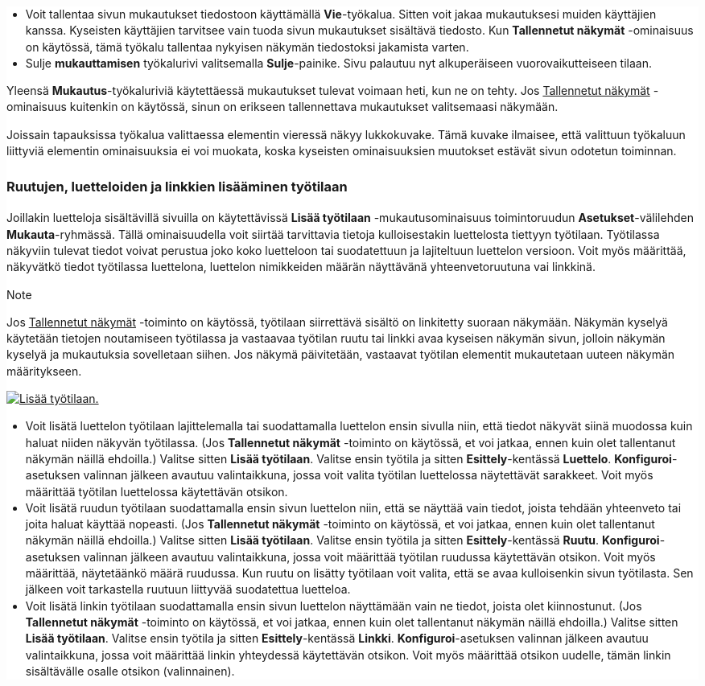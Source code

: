 - Voit tallentaa sivun mukautukset tiedostoon käyttämällä **Vie**-työkalua. Sitten voit jakaa mukautuksesi muiden käyttäjien kanssa. Kyseisten käyttäjien tarvitsee vain tuoda sivun mukautukset sisältävä tiedosto. Kun **Tallennetut näkymät** -ominaisuus on käytössä, tämä työkalu tallentaa nykyisen näkymän tiedostoksi jakamista varten.
- Sulje **mukauttamisen** työkalurivi valitsemalla **Sulje**-painike. Sivu palautuu nyt alkuperäiseen vuorovaikutteiseen tilaan.

Yleensä **Mukautus**-työkaluriviä käytettäessä mukautukset tulevat voimaan heti, kun ne on tehty. Jos [Tallennetut näkymät](saved-views.md) -ominaisuus kuitenkin on käytössä, sinun on erikseen tallennettava mukautukset valitsemaasi näkymään.

Joissain tapauksissa työkalua valittaessa elementin vieressä näkyy lukkokuvake. Tämä kuvake ilmaisee, että valittuun työkaluun liittyviä elementin ominaisuuksia ei voi muokata, koska kyseisten ominaisuuksien muutokset estävät sivun odotetun toiminnan.

### <a name="adding-tiles-lists-and-links-to-a-workspace"></a>Ruutujen, luetteloiden ja linkkien lisääminen työtilaan

Joillakin luetteloja sisältävillä sivuilla on käytettävissä **Lisää työtilaan** -mukautusominaisuus toimintoruudun **Asetukset**-välilehden **Mukauta**-ryhmässä. Tällä ominaisuudella voit siirtää tarvittavia tietoja kulloisestakin luettelosta tiettyyn työtilaan. Työtilassa näkyviin tulevat tiedot voivat perustua joko koko luetteloon tai suodatettuun ja lajiteltuun luettelon versioon. Voit myös määrittää, näkyvätkö tiedot työtilassa luettelona, luettelon nimikkeiden määrän näyttävänä yhteenvetoruutuna vai linkkinä.

> [!NOTE]
> Jos [Tallennetut näkymät](saved-views.md) -toiminto on käytössä, työtilaan siirrettävä sisältö on linkitetty suoraan näkymään. Näkymän kyselyä käytetään tietojen noutamiseen työtilassa ja vastaavaa työtilan ruutu tai linkki avaa kyseisen näkymän sivun, jolloin näkymän kyselyä ja mukautuksia sovelletaan siihen. Jos näkymä päivitetään, vastaavat työtilan elementit mukautetaan uuteen näkymän määritykseen.

[![Lisää työtilaan.](./media/personalization-addtoworkspace.png)](./media/personalization-addtoworkspace.png)

- Voit lisätä luettelon työtilaan lajittelemalla tai suodattamalla luettelon ensin sivulla niin, että tiedot näkyvät siinä muodossa kuin haluat niiden näkyvän työtilassa. (Jos **Tallennetut näkymät** -toiminto on käytössä, et voi jatkaa, ennen kuin olet tallentanut näkymän näillä ehdoilla.) Valitse sitten **Lisää työtilaan**. Valitse ensin työtila ja sitten **Esittely**-kentässä **Luettelo**. **Konfiguroi**-asetuksen valinnan jälkeen avautuu valintaikkuna, jossa voit valita työtilan luettelossa näytettävät sarakkeet. Voit myös määrittää työtilan luettelossa käytettävän otsikon.
- Voit lisätä ruudun työtilaan suodattamalla ensin sivun luettelon niin, että se näyttää vain tiedot, joista tehdään yhteenveto tai joita haluat käyttää nopeasti. (Jos **Tallennetut näkymät** -toiminto on käytössä, et voi jatkaa, ennen kuin olet tallentanut näkymän näillä ehdoilla.) Valitse sitten **Lisää työtilaan**. Valitse ensin työtila ja sitten **Esittely**-kentässä **Ruutu**. **Konfiguroi**-asetuksen valinnan jälkeen avautuu valintaikkuna, jossa voit määrittää työtilan ruudussa käytettävän otsikon. Voit myös määrittää, näytetäänkö määrä ruudussa. Kun ruutu on lisätty työtilaan voit valita, että se avaa kulloisenkin sivun työtilasta. Sen jälkeen voit tarkastella ruutuun liittyvää suodatettua luetteloa.
- Voit lisätä linkin työtilaan suodattamalla ensin sivun luettelon näyttämään vain ne tiedot, joista olet kiinnostunut. (Jos **Tallennetut näkymät** -toiminto on käytössä, et voi jatkaa, ennen kuin olet tallentanut näkymän näillä ehdoilla.) Valitse sitten **Lisää työtilaan**. Valitse ensin työtila ja sitten **Esittely**-kentässä **Linkki**. **Konfiguroi**-asetuksen valinnan jälkeen avautuu valintaikkuna, jossa voit määrittää linkin yhteydessä käytettävän otsikon. Voit myös määrittää otsikon uudelle, tämän linkin sisältävälle osalle otsikon (valinnainen).
